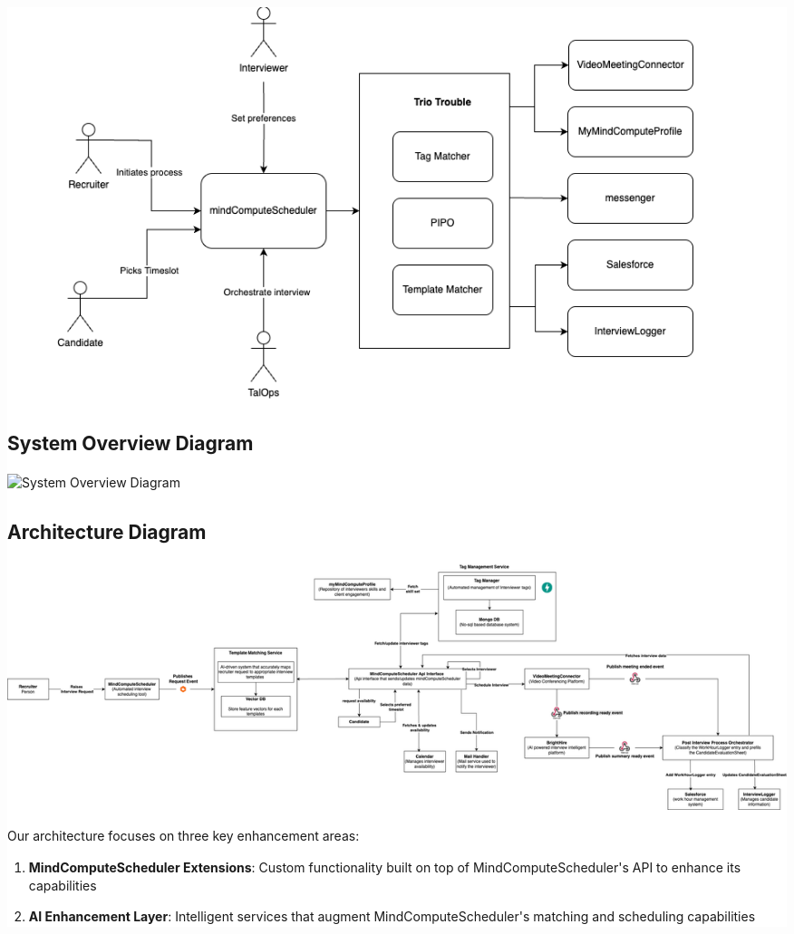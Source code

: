 ![Context Diagram](Images/context_diagram.png)

## System Overview Diagram
![System Overview Diagram](Images/SystemOverview.png)

## Architecture Diagram
![Architecture Enhancement Diagram](Images/architecture_diagram.png)

Our architecture focuses on three key enhancement areas:

1. **MindComputeScheduler Extensions**: Custom functionality built on top of MindComputeScheduler's API to enhance its capabilities

2. **AI Enhancement Layer**: Intelligent services that augment MindComputeScheduler's matching and scheduling capabilities
